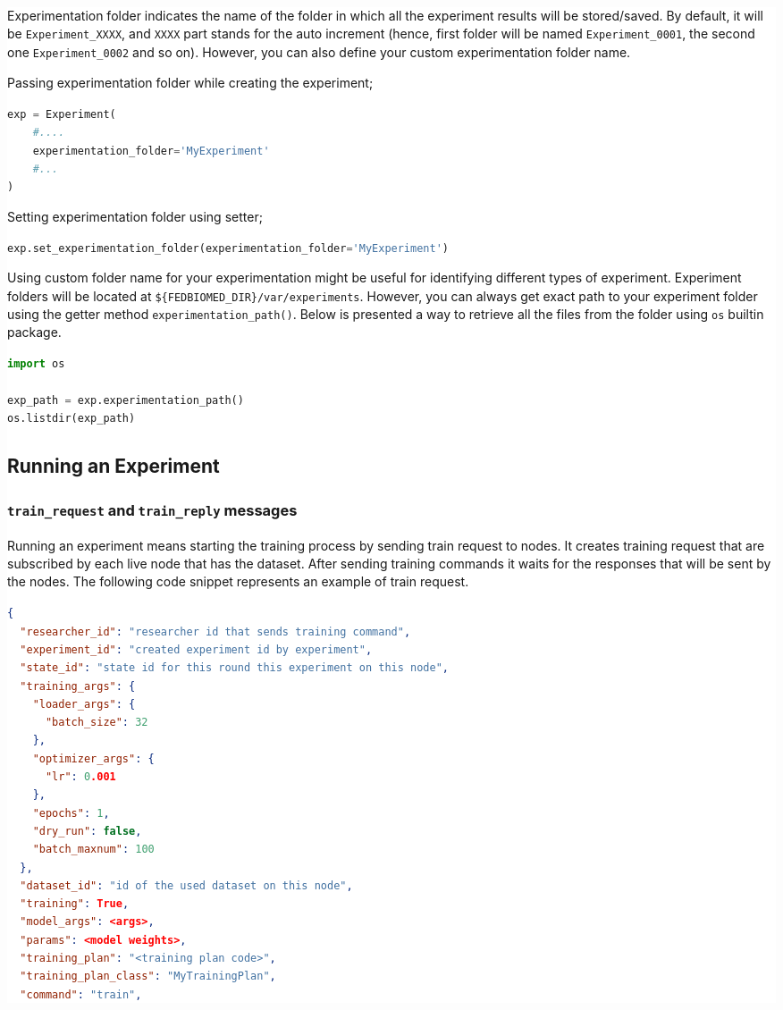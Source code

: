 Experimentation folder indicates the name of the folder in which all the experiment results will be stored/saved. By default,
it will be `Experiment_XXXX`, and `XXXX` part stands for the auto increment (hence, first folder will be named `Experiment_0001`, the second one `Experiment_0002` and so on). However, you can also define your custom
experimentation folder name.

Passing experimentation folder while creating the experiment;
```python
exp = Experiment(
    #....
    experimentation_folder='MyExperiment'
    #...
)
```

Setting experimentation folder using setter;
```python
exp.set_experimentation_folder(experimentation_folder='MyExperiment')
```

Using custom folder name for your experimentation might be useful for identifying different types of experiment. Experiment folders will be
located at `${FEDBIOMED_DIR}/var/experiments`. However, you can always get exact path to your experiment folder using the getter method
`experimentation_path()`. Below is presented a way to retrieve all the files from the folder using `os` builtin package.

```python
import os

exp_path = exp.experimentation_path()
os.listdir(exp_path)
```

## Running an Experiment

### `train_request` and `train_reply` messages

Running an experiment means starting the training process by sending train request to nodes. It creates training request that are subscribed by each live node that has the dataset. After sending training commands it waits for the responses that will be sent by the nodes. The following code snippet represents an example of train request.

```json
{
  "researcher_id": "researcher id that sends training command",
  "experiment_id": "created experiment id by experiment",
  "state_id": "state id for this round this experiment on this node",
  "training_args": {
    "loader_args": {
      "batch_size": 32
    },
    "optimizer_args": {
      "lr": 0.001
    },
    "epochs": 1,
    "dry_run": false,
    "batch_maxnum": 100
  },
  "dataset_id": "id of the used dataset on this node",
  "training": True,
  "model_args": <args>,
  "params": <model weights>,
  "training_plan": "<training plan code>",
  "training_plan_class": "MyTrainingPlan",
  "command": "train",
```
